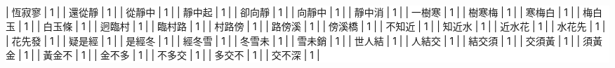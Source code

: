 | 恆寂寥 | 1 |
| 還從靜 | 1 |
| 從靜中 | 1 |
| 靜中起 | 1 |
| 卻向靜 | 1 |
| 向靜中 | 1 |
| 靜中消 | 1 |
| 一樹寒 | 1 |
| 樹寒梅 | 1 |
| 寒梅白 | 1 |
| 梅白玉 | 1 |
| 白玉條 | 1 |
| 迥臨村 | 1 |
| 臨村路 | 1 |
| 村路傍 | 1 |
| 路傍溪 | 1 |
| 傍溪橋 | 1 |
| 不知近 | 1 |
| 知近水 | 1 |
| 近水花 | 1 |
| 水花先 | 1 |
| 花先發 | 1 |
| 疑是經 | 1 |
| 是經冬 | 1 |
| 經冬雪 | 1 |
| 冬雪未 | 1 |
| 雪未銷 | 1 |
| 世人結 | 1 |
| 人結交 | 1 |
| 結交須 | 1 |
| 交須黃 | 1 |
| 須黃金 | 1 |
| 黃金不 | 1 |
| 金不多 | 1 |
| 不多交 | 1 |
| 多交不 | 1 |
| 交不深 | 1 |